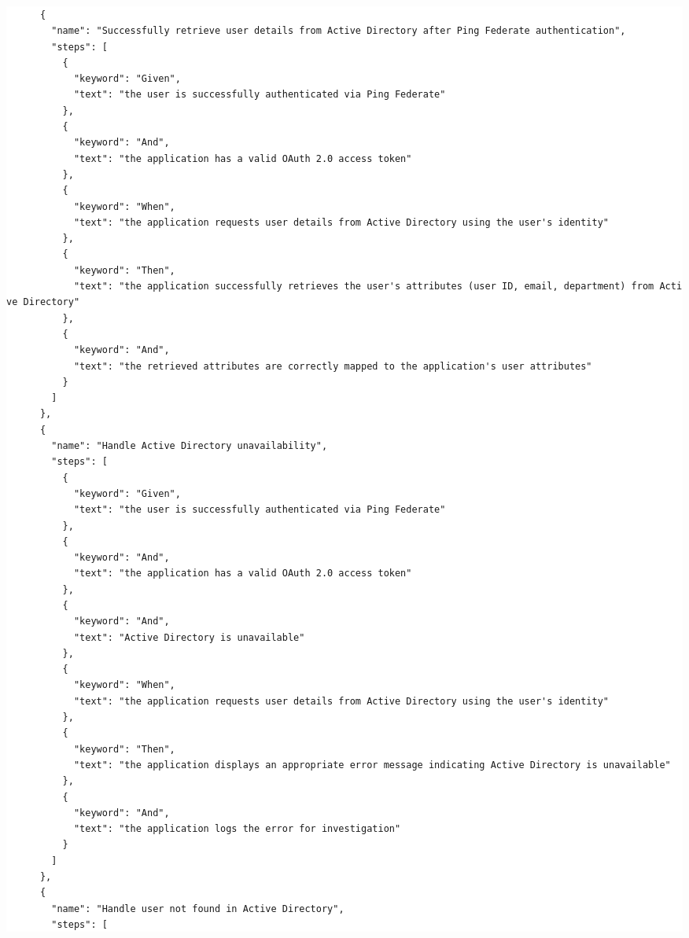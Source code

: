 ```
      {
        "name": "Successfully retrieve user details from Active Directory after Ping Federate authentication",
        "steps": [
          {
            "keyword": "Given",
            "text": "the user is successfully authenticated via Ping Federate"
          },
          {
            "keyword": "And",
            "text": "the application has a valid OAuth 2.0 access token"
          },
          {
            "keyword": "When",
            "text": "the application requests user details from Active Directory using the user's identity"
          },
          {
            "keyword": "Then",
            "text": "the application successfully retrieves the user's attributes (user ID, email, department) from Active Directory"
          },
          {
            "keyword": "And",
            "text": "the retrieved attributes are correctly mapped to the application's user attributes"
          }
        ]
      },
      {
        "name": "Handle Active Directory unavailability",
        "steps": [
          {
            "keyword": "Given",
            "text": "the user is successfully authenticated via Ping Federate"
          },
          {
            "keyword": "And",
            "text": "the application has a valid OAuth 2.0 access token"
          },
          {
            "keyword": "And",
            "text": "Active Directory is unavailable"
          },
          {
            "keyword": "When",
            "text": "the application requests user details from Active Directory using the user's identity"
          },
          {
            "keyword": "Then",
            "text": "the application displays an appropriate error message indicating Active Directory is unavailable"
          },
          {
            "keyword": "And",
            "text": "the application logs the error for investigation"
          }
        ]
      },
      {
        "name": "Handle user not found in Active Directory",
        "steps": [
```
